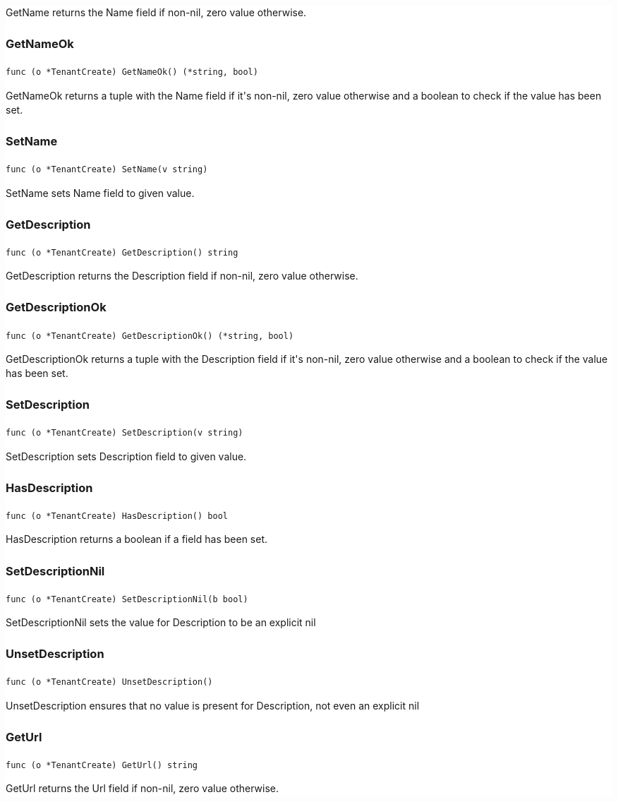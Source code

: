 GetName returns the Name field if non-nil, zero value otherwise.

### GetNameOk

`func (o *TenantCreate) GetNameOk() (*string, bool)`

GetNameOk returns a tuple with the Name field if it's non-nil, zero value otherwise
and a boolean to check if the value has been set.

### SetName

`func (o *TenantCreate) SetName(v string)`

SetName sets Name field to given value.


### GetDescription

`func (o *TenantCreate) GetDescription() string`

GetDescription returns the Description field if non-nil, zero value otherwise.

### GetDescriptionOk

`func (o *TenantCreate) GetDescriptionOk() (*string, bool)`

GetDescriptionOk returns a tuple with the Description field if it's non-nil, zero value otherwise
and a boolean to check if the value has been set.

### SetDescription

`func (o *TenantCreate) SetDescription(v string)`

SetDescription sets Description field to given value.

### HasDescription

`func (o *TenantCreate) HasDescription() bool`

HasDescription returns a boolean if a field has been set.

### SetDescriptionNil

`func (o *TenantCreate) SetDescriptionNil(b bool)`

 SetDescriptionNil sets the value for Description to be an explicit nil

### UnsetDescription
`func (o *TenantCreate) UnsetDescription()`

UnsetDescription ensures that no value is present for Description, not even an explicit nil
### GetUrl

`func (o *TenantCreate) GetUrl() string`

GetUrl returns the Url field if non-nil, zero value otherwise.
